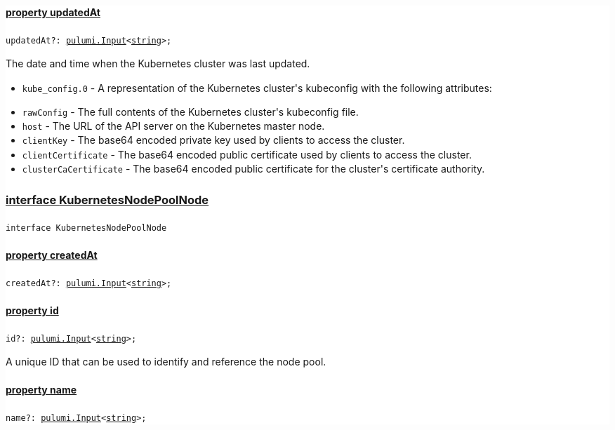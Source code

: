 <h4 class="pdoc-member-header" id="KubernetesClusterNodePoolNode-updatedAt">
<a class="pdoc-child-name" href="https://github.com/pulumi/pulumi-digitalocean/blob/b42802ea7e89dbe892cbb7f6d905f2b5b5e1deb2/sdk/nodejs/types/input.ts#L155">property <b>updatedAt</b></a>
</h4>

<pre class="highlight"><code><span class='kd'></span>updatedAt?: <a href='/docs/reference/pkg/nodejs/pulumi/pulumi/#Input'>pulumi.Input</a>&lt;<span class='kd'><a href='https://developer.mozilla.org/en-US/docs/Web/JavaScript/Reference/Global_Objects/String'>string</a></span>&gt;;</code></pre>

The date and time when the Kubernetes cluster was last updated.
* `kube_config.0` - A representation of the Kubernetes cluster's kubeconfig with the following attributes:
- `rawConfig` - The full contents of the Kubernetes cluster's kubeconfig file.
- `host` - The URL of the API server on the Kubernetes master node.
- `clientKey` - The base64 encoded private key used by clients to access the cluster.
- `clientCertificate` - The base64 encoded public certificate used by clients to access the cluster.
- `clusterCaCertificate` - The base64 encoded public certificate for the cluster's certificate authority.

<h3 class="pdoc-module-header" id="KubernetesNodePoolNode" data-link-title="KubernetesNodePoolNode">
    <a href="https://github.com/pulumi/pulumi-digitalocean/blob/b42802ea7e89dbe892cbb7f6d905f2b5b5e1deb2/sdk/nodejs/types/input.ts#L158">
        interface <strong>KubernetesNodePoolNode</strong>
    </a>
</h3>

<pre class="highlight"><code><span class='kr'>interface</span> <span class='nx'>KubernetesNodePoolNode</span></code></pre>
<h4 class="pdoc-member-header" id="KubernetesNodePoolNode-createdAt">
<a class="pdoc-child-name" href="https://github.com/pulumi/pulumi-digitalocean/blob/b42802ea7e89dbe892cbb7f6d905f2b5b5e1deb2/sdk/nodejs/types/input.ts#L159">property <b>createdAt</b></a>
</h4>

<pre class="highlight"><code><span class='kd'></span>createdAt?: <a href='/docs/reference/pkg/nodejs/pulumi/pulumi/#Input'>pulumi.Input</a>&lt;<span class='kd'><a href='https://developer.mozilla.org/en-US/docs/Web/JavaScript/Reference/Global_Objects/String'>string</a></span>&gt;;</code></pre>
<h4 class="pdoc-member-header" id="KubernetesNodePoolNode-id">
<a class="pdoc-child-name" href="https://github.com/pulumi/pulumi-digitalocean/blob/b42802ea7e89dbe892cbb7f6d905f2b5b5e1deb2/sdk/nodejs/types/input.ts#L163">property <b>id</b></a>
</h4>

<pre class="highlight"><code><span class='kd'></span>id?: <a href='/docs/reference/pkg/nodejs/pulumi/pulumi/#Input'>pulumi.Input</a>&lt;<span class='kd'><a href='https://developer.mozilla.org/en-US/docs/Web/JavaScript/Reference/Global_Objects/String'>string</a></span>&gt;;</code></pre>

A unique ID that can be used to identify and reference the node pool.

<h4 class="pdoc-member-header" id="KubernetesNodePoolNode-name">
<a class="pdoc-child-name" href="https://github.com/pulumi/pulumi-digitalocean/blob/b42802ea7e89dbe892cbb7f6d905f2b5b5e1deb2/sdk/nodejs/types/input.ts#L167">property <b>name</b></a>
</h4>

<pre class="highlight"><code><span class='kd'></span>name?: <a href='/docs/reference/pkg/nodejs/pulumi/pulumi/#Input'>pulumi.Input</a>&lt;<span class='kd'><a href='https://developer.mozilla.org/en-US/docs/Web/JavaScript/Reference/Global_Objects/String'>string</a></span>&gt;;</code></pre>
